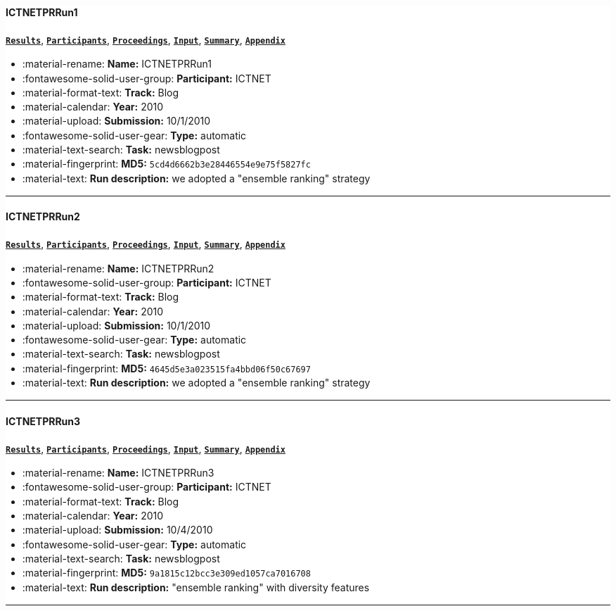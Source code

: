 #### ICTNETPRRun1 
[**`Results`**](./results.md#ictnetprrun1), [**`Participants`**](./participants.md#ictnet), [**`Proceedings`**](./proceedings.md#ictnet-at-blog-track-trec-2010), [**`Input`**](https://trec.nist.gov/results/trec19/blog/input.ICTNETPRRun1.gz), [**`Summary`**](https://trec.nist.gov/results/trec19/blog/summary.ICTNETPRRun1.gz), [**`Appendix`**](https://trec.nist.gov/pubs/trec19/appendices/blog-newsblogpost/ICTNETPRRun1.pdf) 

- :material-rename: **Name:** ICTNETPRRun1 
- :fontawesome-solid-user-group: **Participant:** ICTNET 
- :material-format-text: **Track:** Blog 
- :material-calendar: **Year:** 2010 
- :material-upload: **Submission:** 10/1/2010 
- :fontawesome-solid-user-gear: **Type:** automatic 
- :material-text-search: **Task:** newsblogpost 
- :material-fingerprint: **MD5:** `5cd4d6662b3e28446554e9e75f5827fc` 
- :material-text: **Run description:** we adopted a "ensemble ranking" strategy 

---
#### ICTNETPRRun2 
[**`Results`**](./results.md#ictnetprrun2), [**`Participants`**](./participants.md#ictnet), [**`Proceedings`**](./proceedings.md#ictnet-at-blog-track-trec-2010), [**`Input`**](https://trec.nist.gov/results/trec19/blog/input.ICTNETPRRun2.gz), [**`Summary`**](https://trec.nist.gov/results/trec19/blog/summary.ICTNETPRRun2.gz), [**`Appendix`**](https://trec.nist.gov/pubs/trec19/appendices/blog-newsblogpost/ICTNETPRRun2.pdf) 

- :material-rename: **Name:** ICTNETPRRun2 
- :fontawesome-solid-user-group: **Participant:** ICTNET 
- :material-format-text: **Track:** Blog 
- :material-calendar: **Year:** 2010 
- :material-upload: **Submission:** 10/1/2010 
- :fontawesome-solid-user-gear: **Type:** automatic 
- :material-text-search: **Task:** newsblogpost 
- :material-fingerprint: **MD5:** `4645d5e3a023515fa4bbd06f50c67697` 
- :material-text: **Run description:** we adopted a "ensemble ranking" strategy 

---
#### ICTNETPRRun3 
[**`Results`**](./results.md#ictnetprrun3), [**`Participants`**](./participants.md#ictnet), [**`Proceedings`**](./proceedings.md#ictnet-at-blog-track-trec-2010), [**`Input`**](https://trec.nist.gov/results/trec19/blog/input.ICTNETPRRun3.gz), [**`Summary`**](https://trec.nist.gov/results/trec19/blog/summary.ICTNETPRRun3.gz), [**`Appendix`**](https://trec.nist.gov/pubs/trec19/appendices/blog-newsblogpost/ICTNETPRRun3.pdf) 

- :material-rename: **Name:** ICTNETPRRun3 
- :fontawesome-solid-user-group: **Participant:** ICTNET 
- :material-format-text: **Track:** Blog 
- :material-calendar: **Year:** 2010 
- :material-upload: **Submission:** 10/4/2010 
- :fontawesome-solid-user-gear: **Type:** automatic 
- :material-text-search: **Task:** newsblogpost 
- :material-fingerprint: **MD5:** `9a1815c12bcc3e309ed1057ca7016708` 
- :material-text: **Run description:** "ensemble ranking" with diversity features 

---